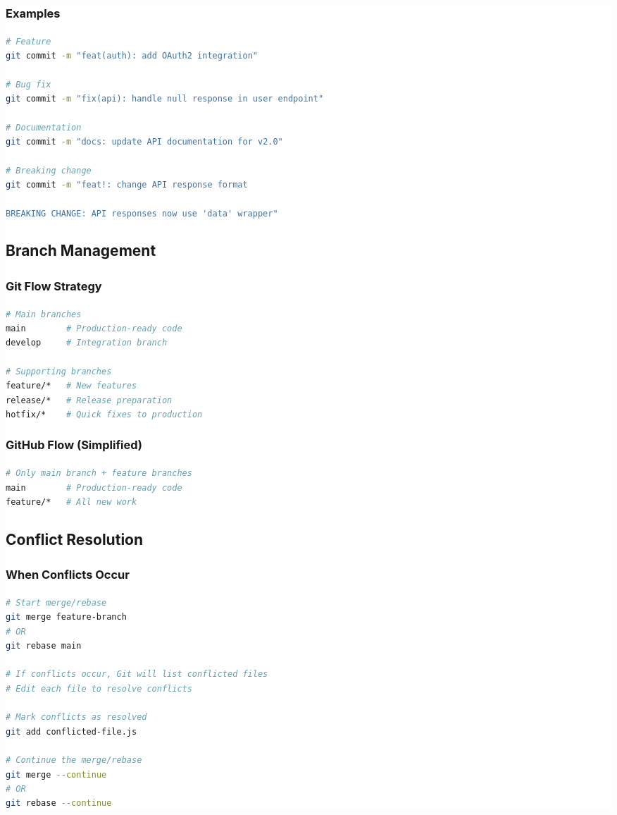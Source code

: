 ### Examples

```bash
# Feature
git commit -m "feat(auth): add OAuth2 integration"

# Bug fix
git commit -m "fix(api): handle null response in user endpoint"

# Documentation
git commit -m "docs: update API documentation for v2.0"

# Breaking change
git commit -m "feat!: change API response format

BREAKING CHANGE: API responses now use 'data' wrapper"
```

## Branch Management

### Git Flow Strategy

```bash
# Main branches
main        # Production-ready code
develop     # Integration branch

# Supporting branches
feature/*   # New features
release/*   # Release preparation
hotfix/*    # Quick fixes to production
```

### GitHub Flow (Simplified)

```bash
# Only main branch + feature branches
main        # Production-ready code
feature/*   # All new work
```

## Conflict Resolution

### When Conflicts Occur

```bash
# Start merge/rebase
git merge feature-branch
# OR
git rebase main

# If conflicts occur, Git will list conflicted files
# Edit each file to resolve conflicts

# Mark conflicts as resolved
git add conflicted-file.js

# Continue the merge/rebase
git merge --continue
# OR
git rebase --continue
```
